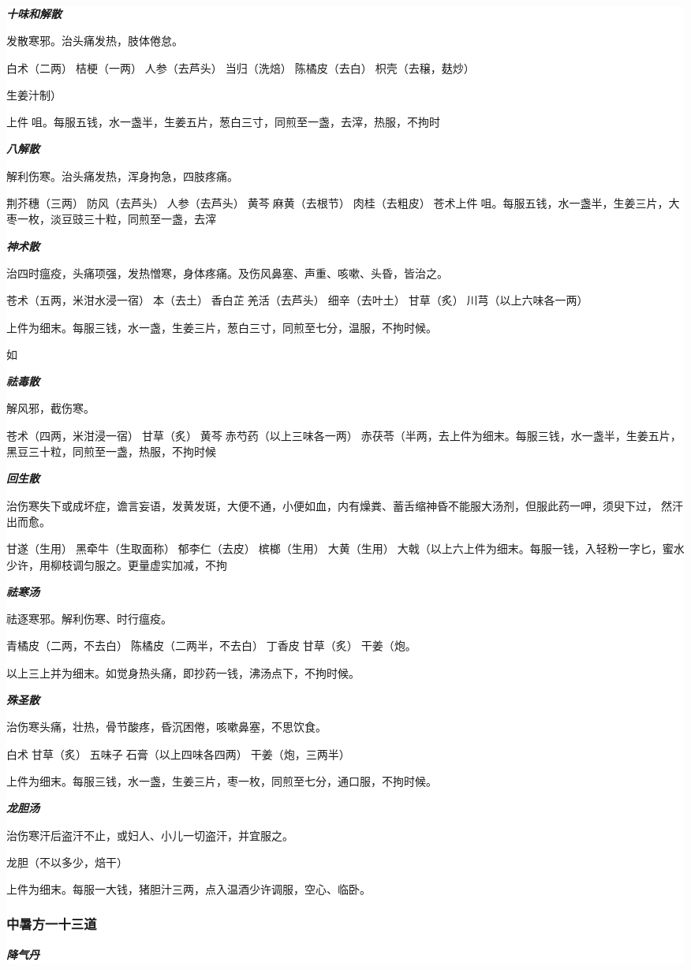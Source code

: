 ***十味和解散***  

发散寒邪。治头痛发热，肢体倦怠。  

白术（二两） 桔梗（一两） 人参（去芦头） 当归（洗焙） 陈橘皮（去白） 枳壳（去穣，麸炒）  

生姜汁制）  

上件 咀。每服五钱，水一盏半，生姜五片，葱白三寸，同煎至一盏，去滓，热服，不拘时  

***八解散***  

解利伤寒。治头痛发热，浑身拘急，四肢疼痛。  

荆芥穗（三两） 防风（去芦头） 人参（去芦头） 黄芩 麻黄（去根节） 肉桂（去粗皮） 苍术上件 咀。每服五钱，水一盏半，生姜三片，大枣一枚，淡豆豉三十粒，同煎至一盏，去滓  

***神术散***  

治四时瘟疫，头痛项强，发热憎寒，身体疼痛。及伤风鼻塞、声重、咳嗽、头昏，皆治之。  

苍术（五两，米泔水浸一宿） 本（去土） 香白芷 羌活（去芦头） 细辛（去叶土） 甘草（炙） 川芎（以上六味各一两）  

上件为细末。每服三钱，水一盏，生姜三片，葱白三寸，同煎至七分，温服，不拘时候。  

如  

***祛毒散***  

解风邪，截伤寒。  

苍术（四两，米泔浸一宿） 甘草（炙） 黄芩 赤芍药（以上三味各一两） 赤茯苓（半两，去上件为细末。每服三钱，水一盏半，生姜五片，黑豆三十粒，同煎至一盏，热服，不拘时候  

***回生散***  

治伤寒失下或成坏症，谵言妄语，发黄发斑，大便不通，小便如血，内有燥粪、蓄舌缩神昏不能服大汤剂，但服此药一呷，须臾下过， 然汗出而愈。  

甘遂（生用） 黑牵牛（生取面称） 郁李仁（去皮） 槟榔（生用） 大黄（生用） 大戟（以上六上件为细末。每服一钱，入轻粉一字匕，蜜水少许，用柳枝调匀服之。更量虚实加减，不拘  

***祛寒汤***  

祛逐寒邪。解利伤寒、时行瘟疫。  

青橘皮（二两，不去白） 陈橘皮（二两半，不去白） 丁香皮 甘草（炙） 干姜（炮。  

以上三上并为细末。如觉身热头痛，即抄药一钱，沸汤点下，不拘时候。  

***殊圣散***  

治伤寒头痛，壮热，骨节酸疼，昏沉困倦，咳嗽鼻塞，不思饮食。  

白术 甘草（炙） 五味子 石膏（以上四味各四两） 干姜（炮，三两半）  

上件为细末。每服三钱，水一盏，生姜三片，枣一枚，同煎至七分，通口服，不拘时候。  

***龙胆汤***  

治伤寒汗后盗汗不止，或妇人、小儿一切盗汗，并宜服之。  

龙胆（不以多少，焙干）  

上件为细末。每服一大钱，猪胆汁三两，点入温酒少许调服，空心、临卧。  

### 中暑方一十三道  

***降气丹***  
